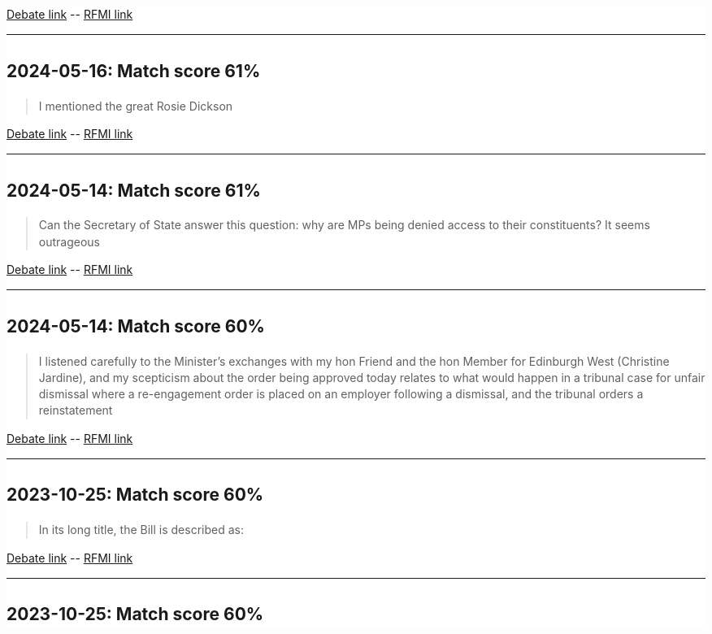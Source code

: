 [Debate link](https://www.theyworkforyou.com/debates/?id=2024-05-16c.505.1)  --  [RFMI link](https://www.theyworkforyou.com/mp/25306/register)


---



## 2024-05-16: Match score 61%

>I mentioned the great Rosie Dickson

[Debate link](https://www.theyworkforyou.com/debates/?id=2024-05-16c.505.1)  --  [RFMI link](https://www.theyworkforyou.com/mp/25306/register)


---



## 2024-05-14: Match score 61%

>Can the Secretary of State answer this question: why are MPs being denied access to their constituents? It seems outrageous

[Debate link](https://www.theyworkforyou.com/debates/?id=2024-05-14c.121.2)  --  [RFMI link](https://www.theyworkforyou.com/mp/25306/register)


---



## 2024-05-14: Match score 60%

>I listened carefully to the Minister’s exchanges with my hon Friend and the hon Member for Edinburgh  West (Christine Jardine), and my scepticism about the order being approved today relates to what would happen in a tribunal case for unfair dismissal where a re-engagement order is placed on an employer following a dismissal, and the tribunal orders a reinstatement

[Debate link](https://www.theyworkforyou.com/debates/?id=2024-05-14c.172.0)  --  [RFMI link](https://www.theyworkforyou.com/mp/25306/register)


---



## 2023-10-25: Match score 60%

>In its long title, the Bill is described as:

[Debate link](https://www.theyworkforyou.com/debates/?id=2023-10-25c.878.0)  --  [RFMI link](https://www.theyworkforyou.com/mp/25306/register)


---



## 2023-10-25: Match score 60%
